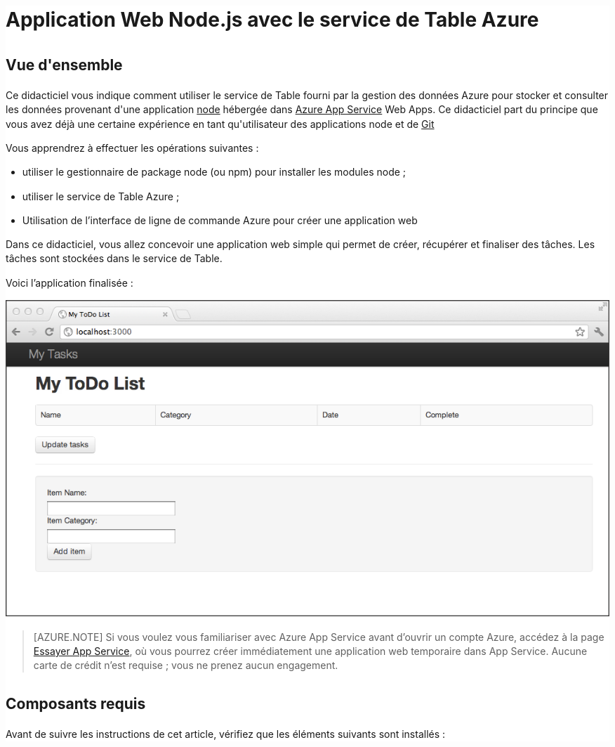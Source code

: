 <properties
	pageTitle="Application Web Node.js avec le service de Table Azure"
	description="Ce didacticiel vous explique comment utiliser le service Azure Table pour stocker les données d’une application Node.hs hébergée dans Azure App Service Web Apps."
	tags="azure-portal"
	services="app-service\web, storage"
	documentationCenter="nodejs"
	authors="rmcmurray"
	manager="wpickett"
	editor=""/>

<tags
	ms.service="storage"
	ms.workload="storage"
	ms.tgt_pltfrm="na"
	ms.devlang="nodejs"
	ms.topic="article"
	ms.date="01/20/2016"
	ms.author="robmcm"/>

# Application Web Node.js avec le service de Table Azure

## Vue d'ensemble

Ce didacticiel vous indique comment utiliser le service de Table fourni par la gestion des données Azure pour stocker et consulter les données provenant d'une application [node] hébergée dans [Azure App Service](http://go.microsoft.com/fwlink/?LinkId=529714) Web Apps. Ce didacticiel part du principe que vous avez déjà une certaine expérience en tant qu'utilisateur des applications node et de [Git]

Vous apprendrez à effectuer les opérations suivantes :

* utiliser le gestionnaire de package node (ou npm) pour installer les modules node ;

* utiliser le service de Table Azure ;

* Utilisation de l’interface de ligne de commande Azure pour créer une application web

Dans ce didacticiel, vous allez concevoir une application web simple qui permet de créer, récupérer et finaliser des tâches. Les tâches sont stockées dans le service de Table.

Voici l’application finalisée :

![Une page Web avec une liste de tâches vide][node-table-finished]

>[AZURE.NOTE] Si vous voulez vous familiariser avec Azure App Service avant d’ouvrir un compte Azure, accédez à la page [Essayer App Service](http://go.microsoft.com/fwlink/?LinkId=523751), où vous pourrez créer immédiatement une application web temporaire dans App Service. Aucune carte de crédit n’est requise ; vous ne prenez aucun engagement.

## Composants requis

Avant de suivre les instructions de cet article, vérifiez que les éléments suivants sont installés :


[Créer et déployer une application web Node.js dans Azure App Service]: web-sites-nodejs-develop-deploy-mac.md
[Continuous deployment using GIT in Azure App Service]: web-sites-publish-source-control.md
[Azure Developer Center]: /develop/nodejs/
[node]: http://nodejs.org
[Git]: http://git-scm.com
[Express]: http://expressjs.com
[for free]: http://windowsazure.com
[Git distant]: http://git-scm.com/docs/git-remote
[Application web Node.js avec MongoDB]: web-sites-nodejs-store-data-mongodb.md
[interface de ligne de commande Azure]: ../xplat-cli-install.md
[Continuous deployment using GIT in Azure App Service]: web-sites-publish-source-control.md
[azure]: https://github.com/Azure/azure-sdk-for-node
[node-uuid]: https://www.npmjs.com/package/node-uuid
[nconf]: https://www.npmjs.com/package/nconf
[async]: https://www.npmjs.com/package/async
[Azure Portal]: https://portal.azure.com
[Create and deploy a Node.js application to an Azure Web Site]: web-sites-nodejs-develop-deploy-mac.md
[node-table-finished]: ./media/storage-nodejs-use-table-storage-web-site/table_todo_empty.png
[node-table-list-items]: ./media/storage-nodejs-use-table-storage-web-site/table_todo_list.png
[download-publishing-settings]: ./media/storage-nodejs-use-table-storage-web-site/azure-account-download-cli.png
[portal-new]: ./media/storage-nodejs-use-table-storage-web-site/plus-new.png
[portal-storage-account]: ./media/storage-nodejs-use-table-storage-web-site/new-storage.png
[portal-quick-create-storage]: ./media/storage-nodejs-use-table-storage-web-site/quick-storage.png
[portal-storage-access-keys]: ./media/storage-nodejs-use-table-storage-web-site/manage-access-keys.png
[go-to-dashboard]: ./media/storage-nodejs-use-table-storage-web-site/go_to_dashboard.png
[web-configure]: ./media/storage-nodejs-use-table-storage-web-site/sql-task-configure.png
[app-settings-save]: ./media/storage-nodejs-use-table-storage-web-site/savebutton.png
[app-settings]: ./media/storage-nodejs-use-table-storage-web-site/storage-tasks-appsettings.png